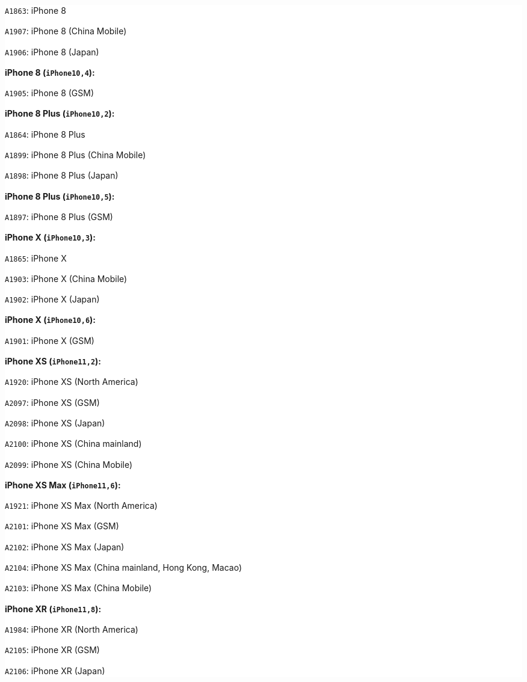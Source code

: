 `A1863`: iPhone 8

`A1907`: iPhone 8 (China Mobile)

`A1906`: iPhone 8 (Japan)

**iPhone 8 (`iPhone10,4`):**

`A1905`: iPhone 8 (GSM)

**iPhone 8 Plus (`iPhone10,2`):**

`A1864`: iPhone 8 Plus

`A1899`: iPhone 8 Plus (China Mobile)

`A1898`: iPhone 8 Plus (Japan)

**iPhone 8 Plus (`iPhone10,5`):**

`A1897`: iPhone 8 Plus (GSM)

**iPhone X (`iPhone10,3`):**

`A1865`: iPhone X

`A1903`: iPhone X (China Mobile)

`A1902`: iPhone X (Japan)

**iPhone X (`iPhone10,6`):**

`A1901`: iPhone X (GSM)

**iPhone XS (`iPhone11,2`):**

`A1920`: iPhone XS (North America)

`A2097`: iPhone XS (GSM)

`A2098`: iPhone XS (Japan)

`A2100`: iPhone XS (China mainland)

`A2099`: iPhone XS (China Mobile)

**iPhone XS Max (`iPhone11,6`):**

`A1921`: iPhone XS Max (North America)

`A2101`: iPhone XS Max (GSM)

`A2102`: iPhone XS Max (Japan)

`A2104`: iPhone XS Max (China mainland, Hong Kong, Macao)

`A2103`: iPhone XS Max (China Mobile)

**iPhone XR (`iPhone11,8`):**

`A1984`: iPhone XR (North America)

`A2105`: iPhone XR (GSM)

`A2106`: iPhone XR (Japan)
